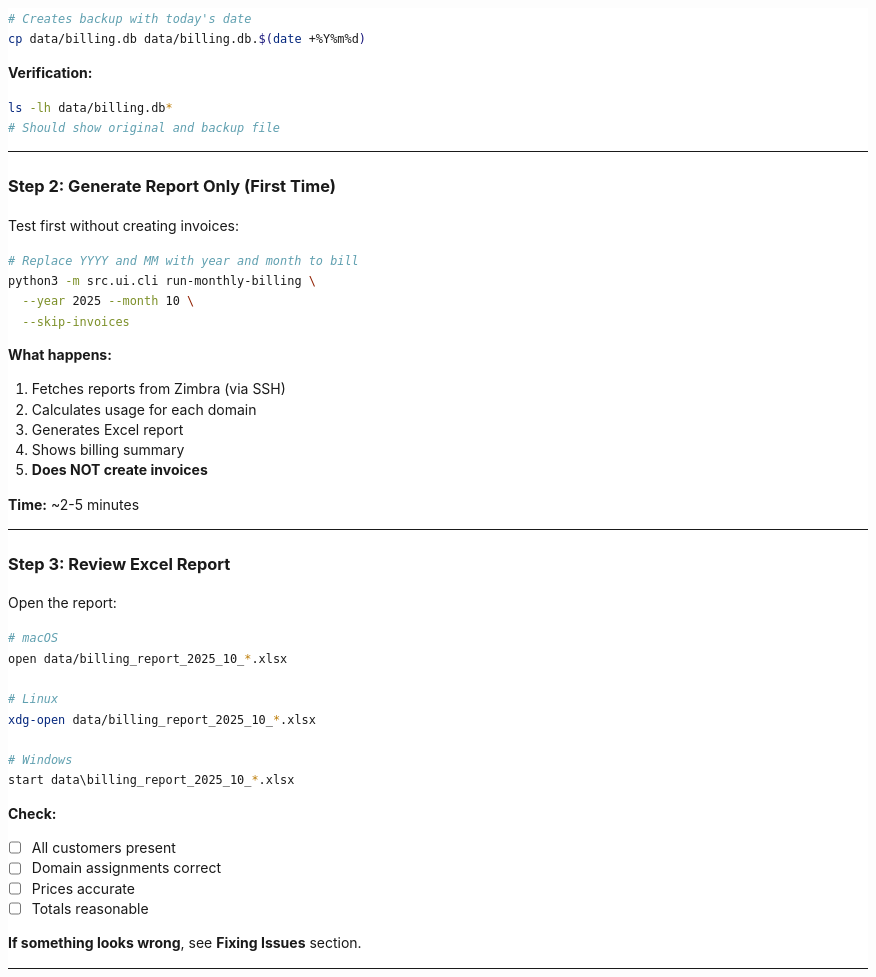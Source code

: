 ```bash
# Creates backup with today's date
cp data/billing.db data/billing.db.$(date +%Y%m%d)
```

**Verification:**
```bash
ls -lh data/billing.db*
# Should show original and backup file
```

---

### Step 2: Generate Report Only (First Time)

Test first without creating invoices:

```bash
# Replace YYYY and MM with year and month to bill
python3 -m src.ui.cli run-monthly-billing \
  --year 2025 --month 10 \
  --skip-invoices
```

**What happens:**
1. Fetches reports from Zimbra (via SSH)
2. Calculates usage for each domain
3. Generates Excel report
4. Shows billing summary
5. **Does NOT create invoices**

**Time:** ~2-5 minutes

---

### Step 3: Review Excel Report

Open the report:

```bash
# macOS
open data/billing_report_2025_10_*.xlsx

# Linux
xdg-open data/billing_report_2025_10_*.xlsx

# Windows
start data\billing_report_2025_10_*.xlsx
```

**Check:**
- [ ] All customers present
- [ ] Domain assignments correct
- [ ] Prices accurate
- [ ] Totals reasonable

**If something looks wrong**, see **Fixing Issues** section.

---